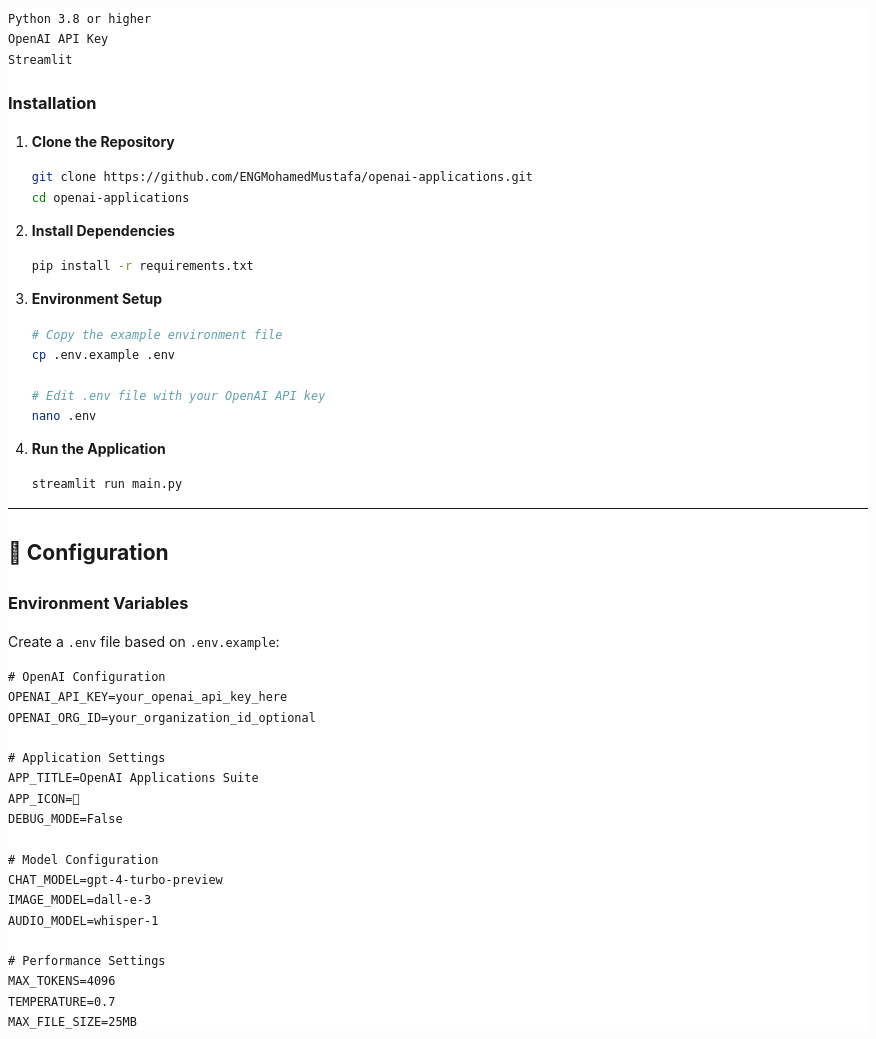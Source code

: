 ```bash
Python 3.8 or higher
OpenAI API Key
Streamlit
```

### Installation

1. **Clone the Repository**
   ```bash
   git clone https://github.com/ENGMohamedMustafa/openai-applications.git
   cd openai-applications
   ```

2. **Install Dependencies**
   ```bash
   pip install -r requirements.txt
   ```

3. **Environment Setup**
   ```bash
   # Copy the example environment file
   cp .env.example .env
   
   # Edit .env file with your OpenAI API key
   nano .env
   ```

4. **Run the Application**
   ```bash
   streamlit run main.py
   ```

---

## 🔐 Configuration

### Environment Variables

Create a `.env` file based on `.env.example`:

```env
# OpenAI Configuration
OPENAI_API_KEY=your_openai_api_key_here
OPENAI_ORG_ID=your_organization_id_optional

# Application Settings
APP_TITLE=OpenAI Applications Suite
APP_ICON=🤖
DEBUG_MODE=False

# Model Configuration
CHAT_MODEL=gpt-4-turbo-preview
IMAGE_MODEL=dall-e-3
AUDIO_MODEL=whisper-1

# Performance Settings
MAX_TOKENS=4096
TEMPERATURE=0.7
MAX_FILE_SIZE=25MB
```
